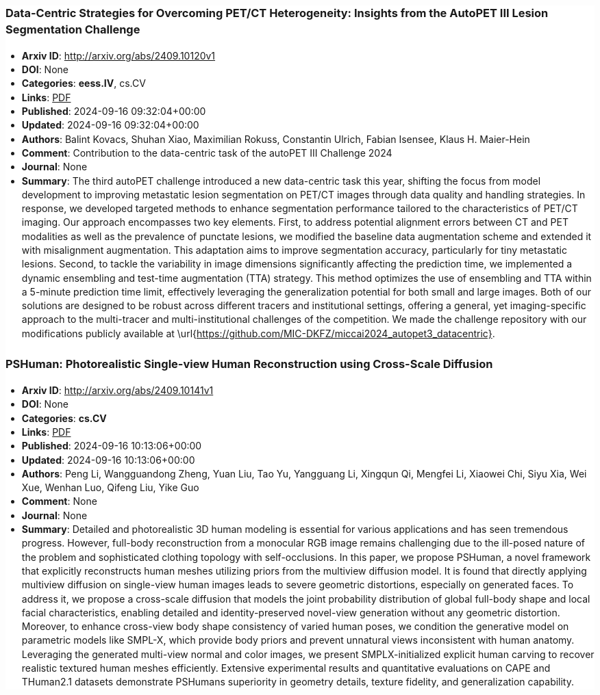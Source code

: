 

### Data-Centric Strategies for Overcoming PET/CT Heterogeneity: Insights from the AutoPET III Lesion Segmentation Challenge
- **Arxiv ID**: http://arxiv.org/abs/2409.10120v1
- **DOI**: None
- **Categories**: **eess.IV**, cs.CV
- **Links**: [PDF](http://arxiv.org/pdf/2409.10120v1)
- **Published**: 2024-09-16 09:32:04+00:00
- **Updated**: 2024-09-16 09:32:04+00:00
- **Authors**: Balint Kovacs, Shuhan Xiao, Maximilian Rokuss, Constantin Ulrich, Fabian Isensee, Klaus H. Maier-Hein
- **Comment**: Contribution to the data-centric task of the autoPET III Challenge
  2024
- **Journal**: None
- **Summary**: The third autoPET challenge introduced a new data-centric task this year, shifting the focus from model development to improving metastatic lesion segmentation on PET/CT images through data quality and handling strategies. In response, we developed targeted methods to enhance segmentation performance tailored to the characteristics of PET/CT imaging. Our approach encompasses two key elements. First, to address potential alignment errors between CT and PET modalities as well as the prevalence of punctate lesions, we modified the baseline data augmentation scheme and extended it with misalignment augmentation. This adaptation aims to improve segmentation accuracy, particularly for tiny metastatic lesions. Second, to tackle the variability in image dimensions significantly affecting the prediction time, we implemented a dynamic ensembling and test-time augmentation (TTA) strategy. This method optimizes the use of ensembling and TTA within a 5-minute prediction time limit, effectively leveraging the generalization potential for both small and large images. Both of our solutions are designed to be robust across different tracers and institutional settings, offering a general, yet imaging-specific approach to the multi-tracer and multi-institutional challenges of the competition. We made the challenge repository with our modifications publicly available at \url{https://github.com/MIC-DKFZ/miccai2024_autopet3_datacentric}.



### PSHuman: Photorealistic Single-view Human Reconstruction using Cross-Scale Diffusion
- **Arxiv ID**: http://arxiv.org/abs/2409.10141v1
- **DOI**: None
- **Categories**: **cs.CV**
- **Links**: [PDF](http://arxiv.org/pdf/2409.10141v1)
- **Published**: 2024-09-16 10:13:06+00:00
- **Updated**: 2024-09-16 10:13:06+00:00
- **Authors**: Peng Li, Wangguandong Zheng, Yuan Liu, Tao Yu, Yangguang Li, Xingqun Qi, Mengfei Li, Xiaowei Chi, Siyu Xia, Wei Xue, Wenhan Luo, Qifeng Liu, Yike Guo
- **Comment**: None
- **Journal**: None
- **Summary**: Detailed and photorealistic 3D human modeling is essential for various applications and has seen tremendous progress. However, full-body reconstruction from a monocular RGB image remains challenging due to the ill-posed nature of the problem and sophisticated clothing topology with self-occlusions. In this paper, we propose PSHuman, a novel framework that explicitly reconstructs human meshes utilizing priors from the multiview diffusion model. It is found that directly applying multiview diffusion on single-view human images leads to severe geometric distortions, especially on generated faces. To address it, we propose a cross-scale diffusion that models the joint probability distribution of global full-body shape and local facial characteristics, enabling detailed and identity-preserved novel-view generation without any geometric distortion. Moreover, to enhance cross-view body shape consistency of varied human poses, we condition the generative model on parametric models like SMPL-X, which provide body priors and prevent unnatural views inconsistent with human anatomy. Leveraging the generated multi-view normal and color images, we present SMPLX-initialized explicit human carving to recover realistic textured human meshes efficiently. Extensive experimental results and quantitative evaluations on CAPE and THuman2.1 datasets demonstrate PSHumans superiority in geometry details, texture fidelity, and generalization capability.
